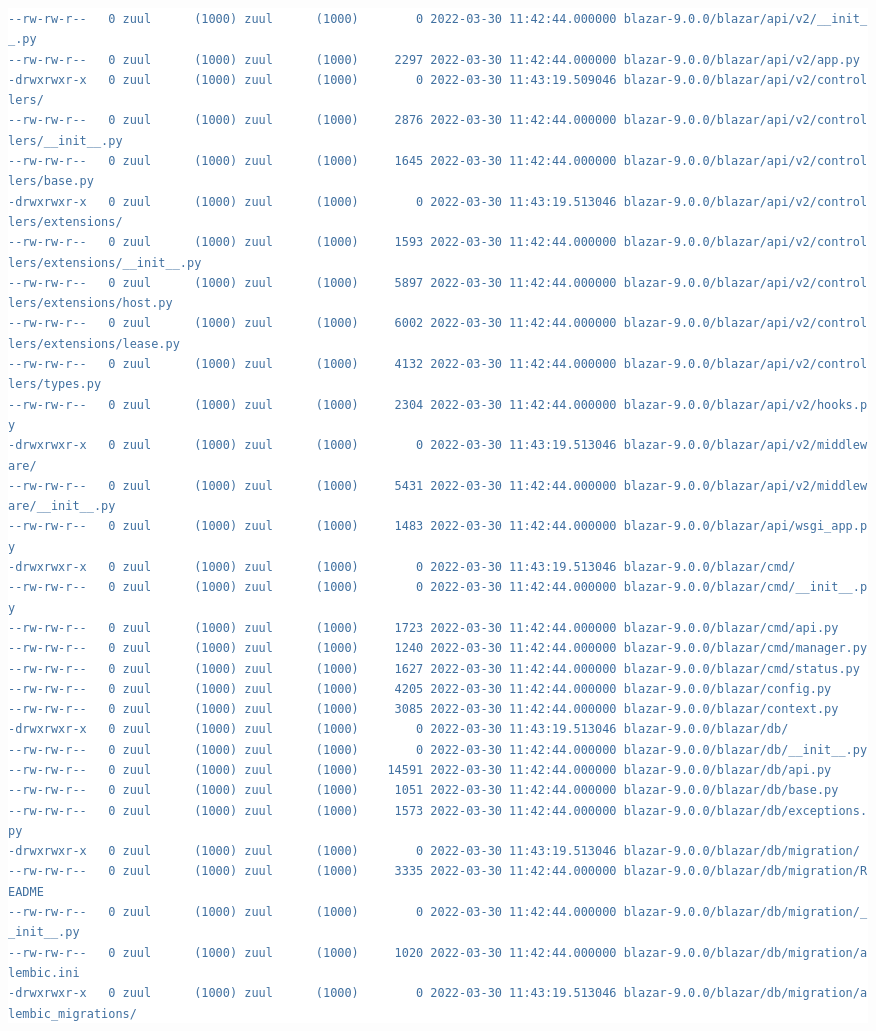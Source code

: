 ```diff
--rw-rw-r--   0 zuul      (1000) zuul      (1000)        0 2022-03-30 11:42:44.000000 blazar-9.0.0/blazar/api/v2/__init__.py
--rw-rw-r--   0 zuul      (1000) zuul      (1000)     2297 2022-03-30 11:42:44.000000 blazar-9.0.0/blazar/api/v2/app.py
-drwxrwxr-x   0 zuul      (1000) zuul      (1000)        0 2022-03-30 11:43:19.509046 blazar-9.0.0/blazar/api/v2/controllers/
--rw-rw-r--   0 zuul      (1000) zuul      (1000)     2876 2022-03-30 11:42:44.000000 blazar-9.0.0/blazar/api/v2/controllers/__init__.py
--rw-rw-r--   0 zuul      (1000) zuul      (1000)     1645 2022-03-30 11:42:44.000000 blazar-9.0.0/blazar/api/v2/controllers/base.py
-drwxrwxr-x   0 zuul      (1000) zuul      (1000)        0 2022-03-30 11:43:19.513046 blazar-9.0.0/blazar/api/v2/controllers/extensions/
--rw-rw-r--   0 zuul      (1000) zuul      (1000)     1593 2022-03-30 11:42:44.000000 blazar-9.0.0/blazar/api/v2/controllers/extensions/__init__.py
--rw-rw-r--   0 zuul      (1000) zuul      (1000)     5897 2022-03-30 11:42:44.000000 blazar-9.0.0/blazar/api/v2/controllers/extensions/host.py
--rw-rw-r--   0 zuul      (1000) zuul      (1000)     6002 2022-03-30 11:42:44.000000 blazar-9.0.0/blazar/api/v2/controllers/extensions/lease.py
--rw-rw-r--   0 zuul      (1000) zuul      (1000)     4132 2022-03-30 11:42:44.000000 blazar-9.0.0/blazar/api/v2/controllers/types.py
--rw-rw-r--   0 zuul      (1000) zuul      (1000)     2304 2022-03-30 11:42:44.000000 blazar-9.0.0/blazar/api/v2/hooks.py
-drwxrwxr-x   0 zuul      (1000) zuul      (1000)        0 2022-03-30 11:43:19.513046 blazar-9.0.0/blazar/api/v2/middleware/
--rw-rw-r--   0 zuul      (1000) zuul      (1000)     5431 2022-03-30 11:42:44.000000 blazar-9.0.0/blazar/api/v2/middleware/__init__.py
--rw-rw-r--   0 zuul      (1000) zuul      (1000)     1483 2022-03-30 11:42:44.000000 blazar-9.0.0/blazar/api/wsgi_app.py
-drwxrwxr-x   0 zuul      (1000) zuul      (1000)        0 2022-03-30 11:43:19.513046 blazar-9.0.0/blazar/cmd/
--rw-rw-r--   0 zuul      (1000) zuul      (1000)        0 2022-03-30 11:42:44.000000 blazar-9.0.0/blazar/cmd/__init__.py
--rw-rw-r--   0 zuul      (1000) zuul      (1000)     1723 2022-03-30 11:42:44.000000 blazar-9.0.0/blazar/cmd/api.py
--rw-rw-r--   0 zuul      (1000) zuul      (1000)     1240 2022-03-30 11:42:44.000000 blazar-9.0.0/blazar/cmd/manager.py
--rw-rw-r--   0 zuul      (1000) zuul      (1000)     1627 2022-03-30 11:42:44.000000 blazar-9.0.0/blazar/cmd/status.py
--rw-rw-r--   0 zuul      (1000) zuul      (1000)     4205 2022-03-30 11:42:44.000000 blazar-9.0.0/blazar/config.py
--rw-rw-r--   0 zuul      (1000) zuul      (1000)     3085 2022-03-30 11:42:44.000000 blazar-9.0.0/blazar/context.py
-drwxrwxr-x   0 zuul      (1000) zuul      (1000)        0 2022-03-30 11:43:19.513046 blazar-9.0.0/blazar/db/
--rw-rw-r--   0 zuul      (1000) zuul      (1000)        0 2022-03-30 11:42:44.000000 blazar-9.0.0/blazar/db/__init__.py
--rw-rw-r--   0 zuul      (1000) zuul      (1000)    14591 2022-03-30 11:42:44.000000 blazar-9.0.0/blazar/db/api.py
--rw-rw-r--   0 zuul      (1000) zuul      (1000)     1051 2022-03-30 11:42:44.000000 blazar-9.0.0/blazar/db/base.py
--rw-rw-r--   0 zuul      (1000) zuul      (1000)     1573 2022-03-30 11:42:44.000000 blazar-9.0.0/blazar/db/exceptions.py
-drwxrwxr-x   0 zuul      (1000) zuul      (1000)        0 2022-03-30 11:43:19.513046 blazar-9.0.0/blazar/db/migration/
--rw-rw-r--   0 zuul      (1000) zuul      (1000)     3335 2022-03-30 11:42:44.000000 blazar-9.0.0/blazar/db/migration/README
--rw-rw-r--   0 zuul      (1000) zuul      (1000)        0 2022-03-30 11:42:44.000000 blazar-9.0.0/blazar/db/migration/__init__.py
--rw-rw-r--   0 zuul      (1000) zuul      (1000)     1020 2022-03-30 11:42:44.000000 blazar-9.0.0/blazar/db/migration/alembic.ini
-drwxrwxr-x   0 zuul      (1000) zuul      (1000)        0 2022-03-30 11:43:19.513046 blazar-9.0.0/blazar/db/migration/alembic_migrations/
```